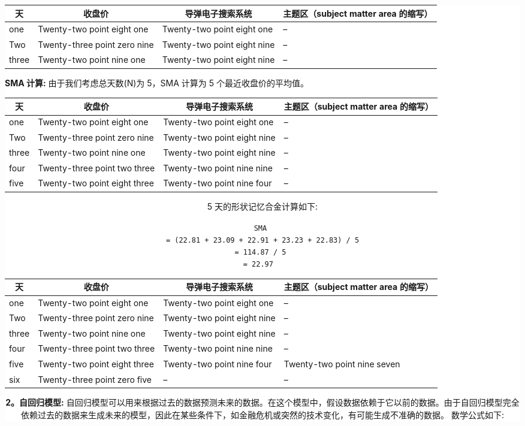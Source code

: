 <center>

| 天 | 收盘价 | 导弹电子搜索系统 | 主题区（subject matter area 的缩写） |
| --- | --- | --- | --- |
| one | Twenty-two point eight one | Twenty-two point eight one | – |
| Two | Twenty-three point zero nine | Twenty-two point eight nine | – |
| three | Twenty-two point nine one | Twenty-two point eight nine | – |

</center>

**SMA 计算:**
由于我们考虑总天数(N)为 5，SMA 计算为 5 个最近收盘价的平均值。

<center>

| 天 | 收盘价 | 导弹电子搜索系统 | 主题区（subject matter area 的缩写） |
| --- | --- | --- | --- |
| one | Twenty-two point eight one | Twenty-two point eight one | – |
| Two | Twenty-three point zero nine | Twenty-two point eight nine | – |
| three | Twenty-two point nine one | Twenty-two point eight nine | – |
| four | Twenty-three point two three | Twenty-two point nine nine | – |
| five | Twenty-two point eight three | Twenty-two point nine four | – |

5 天的形状记忆合金计算如下:

```
SMA 
= (22.81 + 23.09 + 22.91 + 23.23 + 22.83) / 5
= 114.87 / 5 
= 22.97  
```

<center>

| 天 | 收盘价 | 导弹电子搜索系统 | 主题区（subject matter area 的缩写） |
| --- | --- | --- | --- |
| one | Twenty-two point eight one | Twenty-two point eight one | – |
| Two | Twenty-three point zero nine | Twenty-two point eight nine | – |
| three | Twenty-two point nine one | Twenty-two point eight nine | – |
| four | Twenty-three point two three | Twenty-two point nine nine | – |
| five | Twenty-two point eight three | Twenty-two point nine four | Twenty-two point nine seven |
| six | Twenty-three point zero five | – | – |

</center>

**2。自回归模型:**
自回归模型可以用来根据过去的数据预测未来的数据。在这个模型中，假设数据依赖于它以前的数据。由于自回归模型完全依赖过去的数据来生成未来的模型，因此在某些条件下，如金融危机或突然的技术变化，有可能生成不准确的数据。
数学公式如下:
